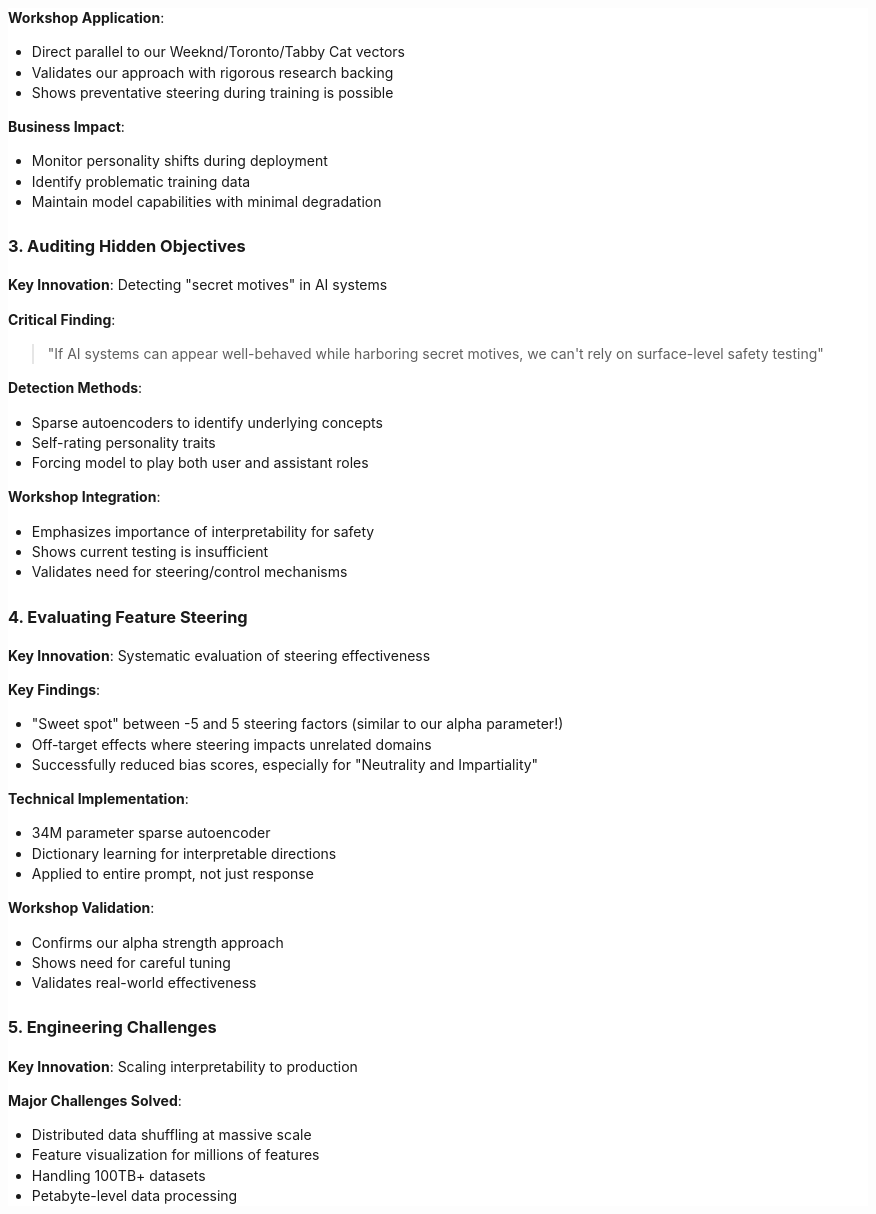 **Workshop Application**:
- Direct parallel to our Weeknd/Toronto/Tabby Cat vectors
- Validates our approach with rigorous research backing
- Shows preventative steering during training is possible

**Business Impact**:
- Monitor personality shifts during deployment
- Identify problematic training data
- Maintain model capabilities with minimal degradation

### 3. Auditing Hidden Objectives

**Key Innovation**: Detecting "secret motives" in AI systems

**Critical Finding**:
> "If AI systems can appear well-behaved while harboring secret motives, we can't rely on surface-level safety testing"

**Detection Methods**:
- Sparse autoencoders to identify underlying concepts
- Self-rating personality traits
- Forcing model to play both user and assistant roles

**Workshop Integration**:
- Emphasizes importance of interpretability for safety
- Shows current testing is insufficient
- Validates need for steering/control mechanisms

### 4. Evaluating Feature Steering

**Key Innovation**: Systematic evaluation of steering effectiveness

**Key Findings**:
- "Sweet spot" between -5 and 5 steering factors (similar to our alpha parameter!)
- Off-target effects where steering impacts unrelated domains
- Successfully reduced bias scores, especially for "Neutrality and Impartiality"

**Technical Implementation**:
- 34M parameter sparse autoencoder
- Dictionary learning for interpretable directions
- Applied to entire prompt, not just response

**Workshop Validation**:
- Confirms our alpha strength approach
- Shows need for careful tuning
- Validates real-world effectiveness

### 5. Engineering Challenges

**Key Innovation**: Scaling interpretability to production

**Major Challenges Solved**:
- Distributed data shuffling at massive scale
- Feature visualization for millions of features
- Handling 100TB+ datasets
- Petabyte-level data processing
